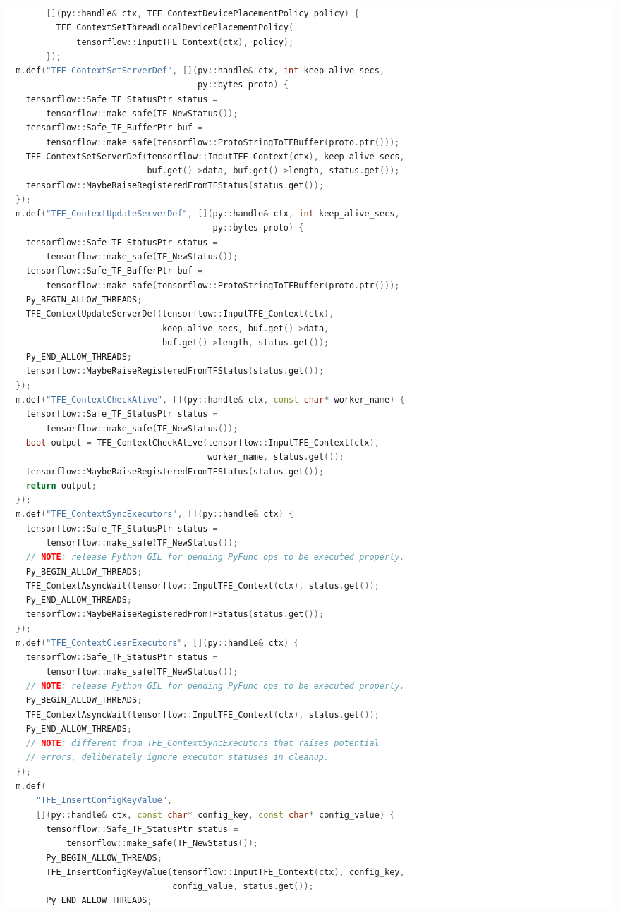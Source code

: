 ```cpp
        [](py::handle& ctx, TFE_ContextDevicePlacementPolicy policy) {
          TFE_ContextSetThreadLocalDevicePlacementPolicy(
              tensorflow::InputTFE_Context(ctx), policy);
        });
  m.def("TFE_ContextSetServerDef", [](py::handle& ctx, int keep_alive_secs,
                                      py::bytes proto) {
    tensorflow::Safe_TF_StatusPtr status =
        tensorflow::make_safe(TF_NewStatus());
    tensorflow::Safe_TF_BufferPtr buf =
        tensorflow::make_safe(tensorflow::ProtoStringToTFBuffer(proto.ptr()));
    TFE_ContextSetServerDef(tensorflow::InputTFE_Context(ctx), keep_alive_secs,
                            buf.get()->data, buf.get()->length, status.get());
    tensorflow::MaybeRaiseRegisteredFromTFStatus(status.get());
  });
  m.def("TFE_ContextUpdateServerDef", [](py::handle& ctx, int keep_alive_secs,
                                         py::bytes proto) {
    tensorflow::Safe_TF_StatusPtr status =
        tensorflow::make_safe(TF_NewStatus());
    tensorflow::Safe_TF_BufferPtr buf =
        tensorflow::make_safe(tensorflow::ProtoStringToTFBuffer(proto.ptr()));
    Py_BEGIN_ALLOW_THREADS;
    TFE_ContextUpdateServerDef(tensorflow::InputTFE_Context(ctx),
                               keep_alive_secs, buf.get()->data,
                               buf.get()->length, status.get());
    Py_END_ALLOW_THREADS;
    tensorflow::MaybeRaiseRegisteredFromTFStatus(status.get());
  });
  m.def("TFE_ContextCheckAlive", [](py::handle& ctx, const char* worker_name) {
    tensorflow::Safe_TF_StatusPtr status =
        tensorflow::make_safe(TF_NewStatus());
    bool output = TFE_ContextCheckAlive(tensorflow::InputTFE_Context(ctx),
                                        worker_name, status.get());
    tensorflow::MaybeRaiseRegisteredFromTFStatus(status.get());
    return output;
  });
  m.def("TFE_ContextSyncExecutors", [](py::handle& ctx) {
    tensorflow::Safe_TF_StatusPtr status =
        tensorflow::make_safe(TF_NewStatus());
    // NOTE: release Python GIL for pending PyFunc ops to be executed properly.
    Py_BEGIN_ALLOW_THREADS;
    TFE_ContextAsyncWait(tensorflow::InputTFE_Context(ctx), status.get());
    Py_END_ALLOW_THREADS;
    tensorflow::MaybeRaiseRegisteredFromTFStatus(status.get());
  });
  m.def("TFE_ContextClearExecutors", [](py::handle& ctx) {
    tensorflow::Safe_TF_StatusPtr status =
        tensorflow::make_safe(TF_NewStatus());
    // NOTE: release Python GIL for pending PyFunc ops to be executed properly.
    Py_BEGIN_ALLOW_THREADS;
    TFE_ContextAsyncWait(tensorflow::InputTFE_Context(ctx), status.get());
    Py_END_ALLOW_THREADS;
    // NOTE: different from TFE_ContextSyncExecutors that raises potential
    // errors, deliberately ignore executor statuses in cleanup.
  });
  m.def(
      "TFE_InsertConfigKeyValue",
      [](py::handle& ctx, const char* config_key, const char* config_value) {
        tensorflow::Safe_TF_StatusPtr status =
            tensorflow::make_safe(TF_NewStatus());
        Py_BEGIN_ALLOW_THREADS;
        TFE_InsertConfigKeyValue(tensorflow::InputTFE_Context(ctx), config_key,
                                 config_value, status.get());
        Py_END_ALLOW_THREADS;
```
